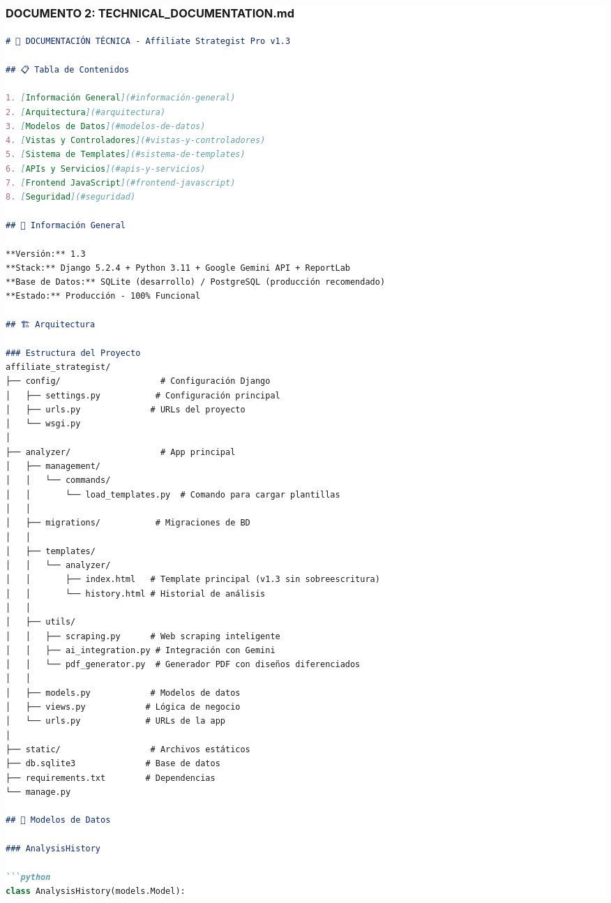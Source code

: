 ### **DOCUMENTO 2: TECHNICAL_DOCUMENTATION.md**

```markdown
# 📘 DOCUMENTACIÓN TÉCNICA - Affiliate Strategist Pro v1.3

## 📋 Tabla de Contenidos

1. [Información General](#información-general)
2. [Arquitectura](#arquitectura)
3. [Modelos de Datos](#modelos-de-datos)
4. [Vistas y Controladores](#vistas-y-controladores)
5. [Sistema de Templates](#sistema-de-templates)
6. [APIs y Servicios](#apis-y-servicios)
7. [Frontend JavaScript](#frontend-javascript)
8. [Seguridad](#seguridad)

## 🎯 Información General

**Versión:** 1.3  
**Stack:** Django 5.2.4 + Python 3.11 + Google Gemini API + ReportLab  
**Base de Datos:** SQLite (desarrollo) / PostgreSQL (producción recomendado)  
**Estado:** Producción - 100% Funcional

## 🏗️ Arquitectura

### Estructura del Proyecto
affiliate_strategist/
├── config/                    # Configuración Django
│   ├── settings.py           # Configuración principal
│   ├── urls.py              # URLs del proyecto
│   └── wsgi.py
│
├── analyzer/                  # App principal
│   ├── management/
│   │   └── commands/
│   │       └── load_templates.py  # Comando para cargar plantillas
│   │
│   ├── migrations/           # Migraciones de BD
│   │
│   ├── templates/
│   │   └── analyzer/
│   │       ├── index.html   # Template principal (v1.3 sin sobreescritura)
│   │       └── history.html # Historial de análisis
│   │
│   ├── utils/
│   │   ├── scraping.py      # Web scraping inteligente
│   │   ├── ai_integration.py # Integración con Gemini
│   │   └── pdf_generator.py  # Generador PDF con diseños diferenciados
│   │
│   ├── models.py            # Modelos de datos
│   ├── views.py            # Lógica de negocio
│   └── urls.py             # URLs de la app
│
├── static/                  # Archivos estáticos
├── db.sqlite3              # Base de datos
├── requirements.txt        # Dependencias
└── manage.py

## 💾 Modelos de Datos

### AnalysisHistory

```python
class AnalysisHistory(models.Model):
```
